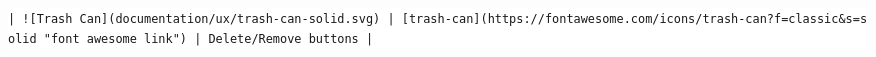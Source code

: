     | ![Trash Can](documentation/ux/trash-can-solid.svg) | [trash-can](https://fontawesome.com/icons/trash-can?f=classic&s=solid "font awesome link") | Delete/Remove buttons |